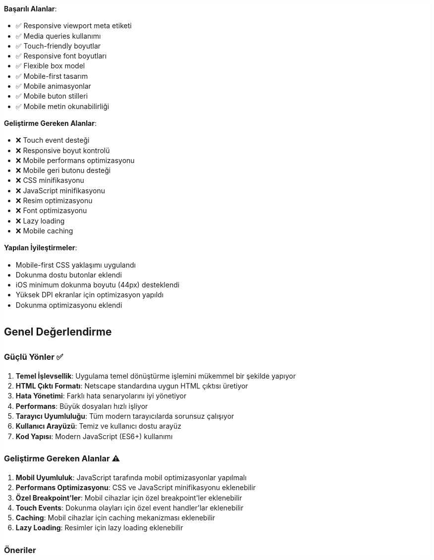 **Başarılı Alanlar**:
- ✅ Responsive viewport meta etiketi
- ✅ Media queries kullanımı
- ✅ Touch-friendly boyutlar
- ✅ Responsive font boyutları
- ✅ Flexible box model
- ✅ Mobile-first tasarım
- ✅ Mobile animasyonlar
- ✅ Mobile buton stilleri
- ✅ Mobile metin okunabilirliği

**Geliştirme Gereken Alanlar**:
- ❌ Touch event desteği
- ❌ Responsive boyut kontrolü
- ❌ Mobile performans optimizasyonu
- ❌ Mobile geri butonu desteği
- ❌ CSS minifikasyonu
- ❌ JavaScript minifikasyonu
- ❌ Resim optimizasyonu
- ❌ Font optimizasyonu
- ❌ Lazy loading
- ❌ Mobile caching

**Yapılan İyileştirmeler**:
- Mobile-first CSS yaklaşımı uygulandı
- Dokunma dostu butonlar eklendi
- iOS minimum dokunma boyutu (44px) desteklendi
- Yüksek DPI ekranlar için optimizasyon yapıldı
- Dokunma optimizasyonu eklendi

## Genel Değerlendirme

### Güçlü Yönler ✅

1. **Temel İşlevsellik**: Uygulama temel dönüştürme işlemini mükemmel bir şekilde yapıyor
2. **HTML Çıktı Formatı**: Netscape standardına uygun HTML çıktısı üretiyor
3. **Hata Yönetimi**: Farklı hata senaryolarını iyi yönetiyor
4. **Performans**: Büyük dosyaları hızlı işliyor
5. **Tarayıcı Uyumluluğu**: Tüm modern tarayıcılarda sorunsuz çalışıyor
6. **Kullanıcı Arayüzü**: Temiz ve kullanıcı dostu arayüz
7. **Kod Yapısı**: Modern JavaScript (ES6+) kullanımı

### Geliştirme Gereken Alanlar ⚠️

1. **Mobil Uyumluluk**: JavaScript tarafında mobil optimizasyonlar yapılmalı
2. **Performans Optimizasyonu**: CSS ve JavaScript minifikasyonu eklenebilir
3. **Özel Breakpoint'ler**: Mobil cihazlar için özel breakpoint'ler eklenebilir
4. **Touch Events**: Dokunma olayları için özel event handler'lar eklenebilir
5. **Caching**: Mobil cihazlar için caching mekanizması eklenebilir
6. **Lazy Loading**: Resimler için lazy loading eklenebilir

### Öneriler
